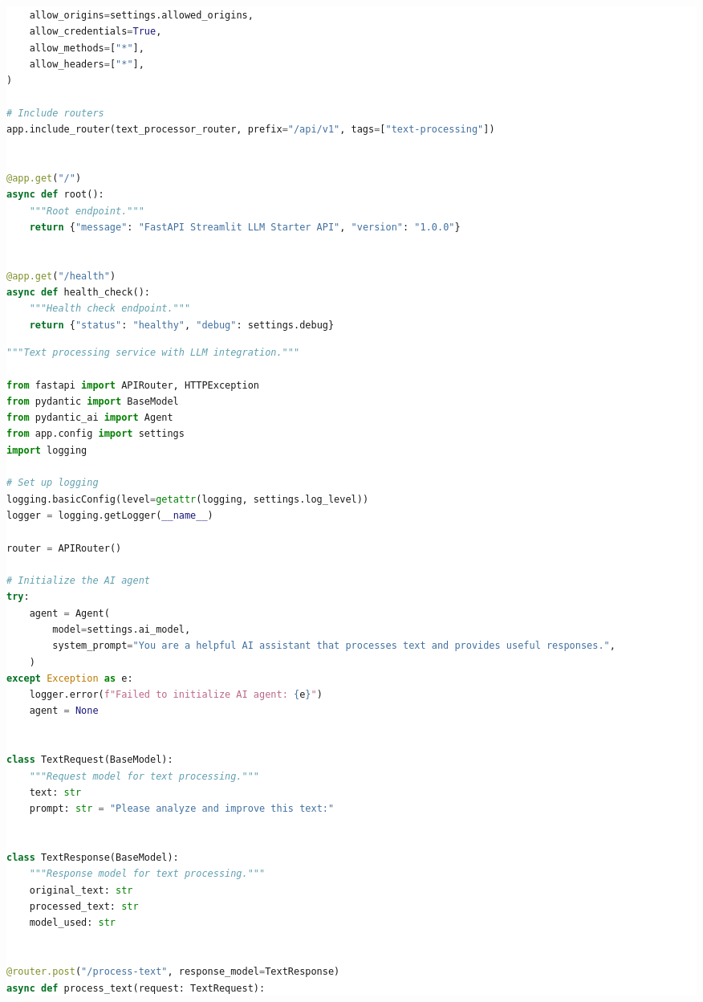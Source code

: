 ```python
    allow_origins=settings.allowed_origins,
    allow_credentials=True,
    allow_methods=["*"],
    allow_headers=["*"],
)

# Include routers
app.include_router(text_processor_router, prefix="/api/v1", tags=["text-processing"])


@app.get("/")
async def root():
    """Root endpoint."""
    return {"message": "FastAPI Streamlit LLM Starter API", "version": "1.0.0"}


@app.get("/health")
async def health_check():
    """Health check endpoint."""
    return {"status": "healthy", "debug": settings.debug}
```

```python
"""Text processing service with LLM integration."""

from fastapi import APIRouter, HTTPException
from pydantic import BaseModel
from pydantic_ai import Agent
from app.config import settings
import logging

# Set up logging
logging.basicConfig(level=getattr(logging, settings.log_level))
logger = logging.getLogger(__name__)

router = APIRouter()

# Initialize the AI agent
try:
    agent = Agent(
        model=settings.ai_model,
        system_prompt="You are a helpful AI assistant that processes text and provides useful responses.",
    )
except Exception as e:
    logger.error(f"Failed to initialize AI agent: {e}")
    agent = None


class TextRequest(BaseModel):
    """Request model for text processing."""
    text: str
    prompt: str = "Please analyze and improve this text:"


class TextResponse(BaseModel):
    """Response model for text processing."""
    original_text: str
    processed_text: str
    model_used: str


@router.post("/process-text", response_model=TextResponse)
async def process_text(request: TextRequest):
```